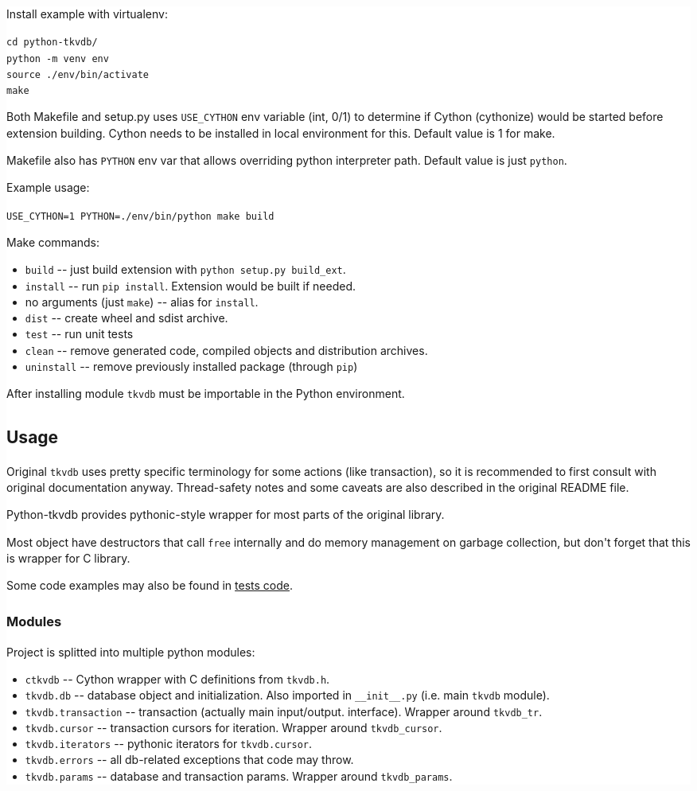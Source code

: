 Install example with virtualenv:

    cd python-tkvdb/
    python -m venv env
    source ./env/bin/activate
    make

Both Makefile and setup.py uses ``USE_CYTHON`` env variable (int, 0/1)
to determine if Cython (cythonize) would be started before extension
building. Cython needs to be installed in local environment for
this. Default value is 1 for make.

Makefile also has ``PYTHON`` env var that allows overriding python
interpreter path. Default value is just ``python``.

Example usage:

    USE_CYTHON=1 PYTHON=./env/bin/python make build

Make commands:

- `build` -- just build extension with `python setup.py build_ext`.
- `install` -- run `pip install`. Extension would be built if needed.
- no arguments (just `make`) -- alias for `install`.
- `dist` -- create wheel and sdist archive.
- `test` -- run unit tests
- `clean` -- remove generated code, compiled objects and distribution
archives.
- `uninstall` -- remove previously installed package (through `pip`)

After installing module `tkvdb` must be importable in the Python environment.

## Usage

Original `tkvdb` uses pretty specific terminology for some actions
(like transaction), so it is recommended to first consult with
original documentation anyway. Thread-safety notes and some caveats
are also described in the original README file.

Python-tkvdb provides pythonic-style wrapper for most parts of the original
library.

Most object have destructors that call `free` internally and do memory
management on garbage collection, but don't forget that this is
wrapper for C library.

Some code examples may also be found in [tests code](tests/).

### Modules

Project is splitted into multiple python modules:

- `ctkvdb` -- Cython wrapper with C definitions from `tkvdb.h`.
- `tkvdb.db` -- database object and initialization. Also imported in
  `__init__.py` (i.e. main `tkvdb` module).
- `tkvdb.transaction` -- transaction (actually main input/output.
  interface). Wrapper around ``tkvdb_tr``.
- `tkvdb.cursor` -- transaction cursors for iteration. Wrapper around `tkvdb_cursor`.
- `tkvdb.iterators` -- pythonic iterators for `tkvdb.cursor`.
- `tkvdb.errors` -- all db-related exceptions that code may throw.
- `tkvdb.params` -- database and transaction params. Wrapper around `tkvdb_params`.
